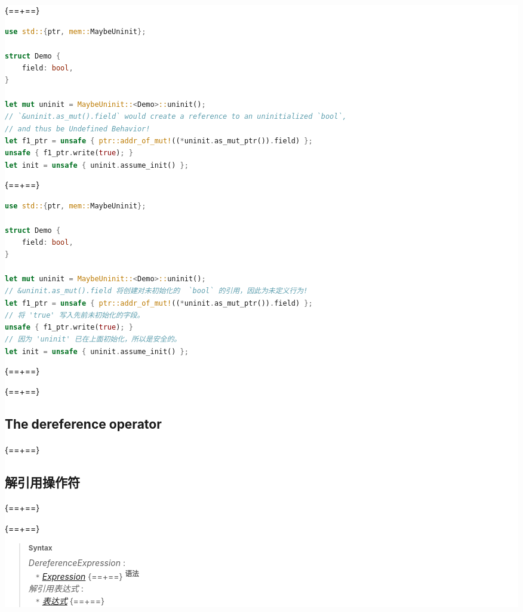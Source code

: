 
{==+==}
```rust
use std::{ptr, mem::MaybeUninit};

struct Demo {
    field: bool,
}

let mut uninit = MaybeUninit::<Demo>::uninit();
// `&uninit.as_mut().field` would create a reference to an uninitialized `bool`,
// and thus be Undefined Behavior!
let f1_ptr = unsafe { ptr::addr_of_mut!((*uninit.as_mut_ptr()).field) };
unsafe { f1_ptr.write(true); }
let init = unsafe { uninit.assume_init() };
```
{==+==}
```rust
use std::{ptr, mem::MaybeUninit};

struct Demo {
    field: bool,
}

let mut uninit = MaybeUninit::<Demo>::uninit();
// &uninit.as_mut().field 将创建对未初始化的  `bool` 的引用，因此为未定义行为!
let f1_ptr = unsafe { ptr::addr_of_mut!((*uninit.as_mut_ptr()).field) };
// 将 'true' 写入先前未初始化的字段。
unsafe { f1_ptr.write(true); }
// 因为 'uninit' 已在上面初始化，所以是安全的。
let init = unsafe { uninit.assume_init() };
```
{==+==}


{==+==}
## The dereference operator
{==+==}
## 解引用操作符
{==+==}


{==+==}
> **<sup>Syntax</sup>**\
> _DereferenceExpression_ :\
> &nbsp;&nbsp; `*` [_Expression_]
{==+==}
> **<sup>语法</sup>**\
> _解引用表达式_ :\
> &nbsp;&nbsp; `*` [_表达式_][_Expression_]
{==+==}


[copies or moves]: ../expressions.md#moved-and-copied-types
[dropping]: ../destructors.md
[explicit discriminants]: ../items/enumerations.md#explicit-discriminants
[field-less enums]: ../items/enumerations.md#field-less-enum
[grouped expression]: grouped-expr.md
[literal expression]: literal-expr.md#integer-literal-expressions
[logical and]: ../types/boolean.md#logical-and
[logical not]: ../types/boolean.md#logical-not
[logical or]: ../types/boolean.md#logical-or
[logical xor]: ../types/boolean.md#logical-xor
[mutable]: ../expressions.md#mutability
[place expression]: ../expressions.md#place-expressions-and-value-expressions
[assignee expression]: ../expressions.md#place-expressions-and-value-expressions
[undefined behavior]: ../behavior-considered-undefined.md
[unit]: ../types/tuple.md
[Unit-only enums]: ../items/enumerations.md#unit-only-enum
[value expression]: ../expressions.md#place-expressions-and-value-expressions
[temporary value]: ../expressions.md#temporaries
[this test]: https://github.com/rust-lang/rust/blob/1.58.0/src/test/ui/expr/compound-assignment/eval-order.rs
[float-float]: https://github.com/rust-lang/rust/issues/15536
[Function pointer]: ../types/function-pointer.md
[Function item]: ../types/function-item.md
[undefined behavior]: ../behavior-considered-undefined.md
[addr_of]: ../../std/ptr/macro.addr_of.html
[addr_of_mut]: ../../std/ptr/macro.addr_of_mut.html
[_BorrowExpression_]: #borrow-operators
[_DereferenceExpression_]: #the-dereference-operator
[_ErrorPropagationExpression_]: #the-question-mark-operator
[_NegationExpression_]: #negation-operators
[_ArithmeticOrLogicalExpression_]: #arithmetic-and-logical-binary-operators
[_ComparisonExpression_]: #comparison-operators
[_LazyBooleanExpression_]: #lazy-boolean-operators
[_TypeCastExpression_]: #type-cast-expressions
[_AssignmentExpression_]: #assignment-expressions
[_CompoundAssignmentExpression_]: #compound-assignment-expressions
[_Expression_]: ../expressions.md
[_TypeNoBounds_]: ../types.md#type-expressions
[_RangeExpression_]: ./range-expr.md
[_UnderscoreExpression_]: ./underscore-expr.md